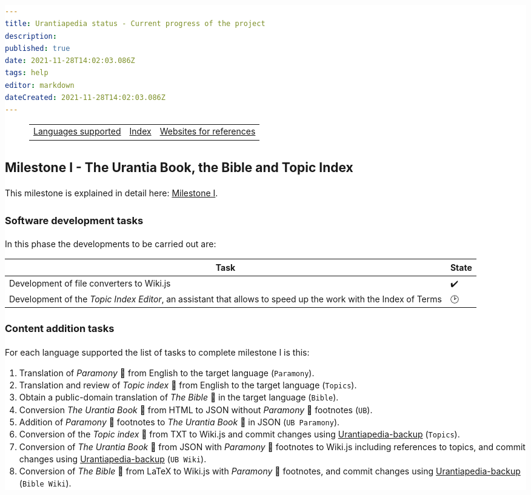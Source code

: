```yaml
---
title: Urantiapedia status - Current progress of the project
description:
published: true
date: 2021-11-28T14:02:03.086Z
tags: help
editor: markdown
dateCreated: 2021-11-28T14:02:03.086Z
---
```


<figure class="table chapter-navigator">
  <table>
    <tbody>
      <tr>
        <td><a href="/en/help/languages">Languages supported</a></td>
        <td><a href="/en/help">Index</a></td>
        <td><a href="/en/help/websites">Websites for references</a></td>
      </tr>
    </tbody>
  </table>
</figure>

## Milestone I - The Urantia Book, the Bible and Topic Index

This milestone is explained in detail here: [Milestone I](/en/help/phases#milestone-i-the-urantia-book-the-bible-and-topic-index).

### Software development tasks

In this phase the developments to be carried out are:

Task                                                                                                           | State              |
-------------------------------------------------------------------------------------------------------------- | ------------------ |
Development of file converters to Wiki.js                                                                      | :heavy_check_mark: |
Development of the _Topic Index Editor_, an assistant that allows to speed up the work with the Index of Terms | :clock2:           |

### Content addition tasks

For each language supported the list of tasks to complete milestone I is this:

1. Translation of _Paramony_ :ledger: from English to the target language (`Paramony`).
2. Translation and review of _Topic index_ :card_index: from English to the target language (`Topics`).
3. Obtain a public-domain translation of _The Bible_ :closed_book: in the target language (`Bible`).
4. Conversion _The Urantia Book_ :blue_book: from HTML to JSON without _Paramony_ :ledger: footnotes (`UB`).
5. Addition of _Paramony_ :ledger: footnotes to _The Urantia Book_ :blue_book: in JSON (`UB Paramony`).
6. Conversion of the _Topic index_ :card_index: from TXT to Wiki.js and commit changes using [Urantiapedia-backup](https://github.com/JanHerca/urantiapedia-backup) (`Topics`).
7. Conversion of _The Urantia Book_ :blue_book: from JSON with _Paramony_ :ledger: footnotes to Wiki.js including references to topics, and commit changes using [Urantiapedia-backup](https://github.com/JanHerca/urantiapedia-backup) (`UB Wiki`).
8. Conversion of _The Bible_ :closed_book: from LaTeX to Wiki.js with _Paramony_ :ledger: footnotes, and commit changes using [Urantiapedia-backup](https://github.com/JanHerca/urantiapedia-backup) (`Bible Wiki`).
